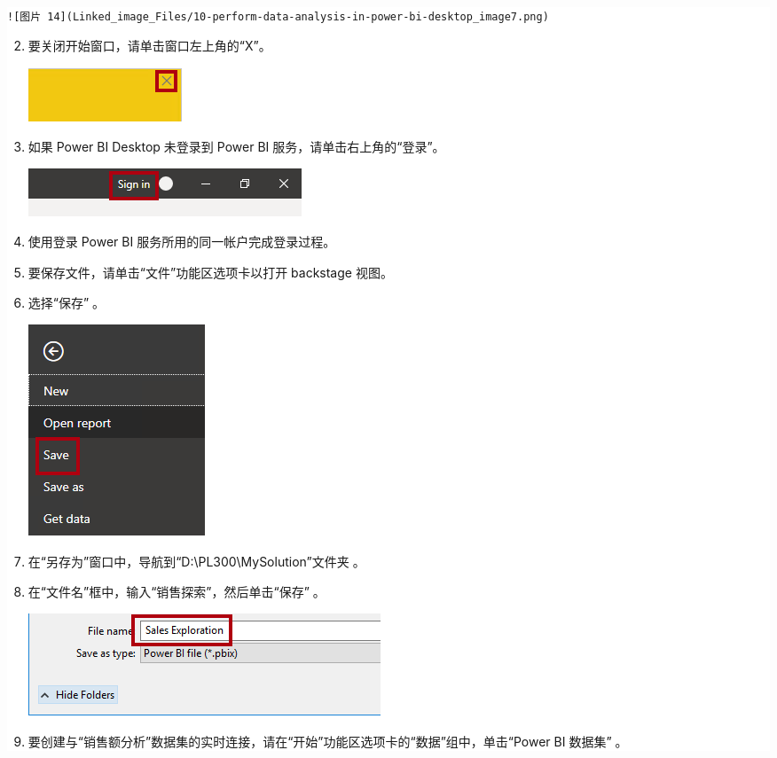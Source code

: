     ![图片 14](Linked_image_Files/10-perform-data-analysis-in-power-bi-desktop_image7.png)

2. 要关闭开始窗口，请单击窗口左上角的“X”。

    ![图片 13](Linked_image_Files/10-perform-data-analysis-in-power-bi-desktop_image8.png)

3. 如果 Power BI Desktop 未登录到 Power BI 服务，请单击右上角的“登录”。

    ![图片 16](Linked_image_Files/10-perform-data-analysis-in-power-bi-desktop_image9.png)

4. 使用登录 Power BI 服务所用的同一帐户完成登录过程。

5. 要保存文件，请单击“文件”功能区选项卡以打开 backstage 视图。

6. 选择“保存”  。

    ![图片 12](Linked_image_Files/10-perform-data-analysis-in-power-bi-desktop_image10.png)

7. 在“另存为”窗口中，导航到“D:\PL300\MySolution”文件夹 。

8. 在“文件名”框中，输入“销售探索”，然后单击“保存”  。

    ![图 1](Linked_image_Files/10-perform-data-analysis-in-power-bi-desktop_image11.png)

9. 要创建与“销售额分析”数据集的实时连接，请在“开始”功能区选项卡的“数据”组中，单击“Power BI 数据集”   。
